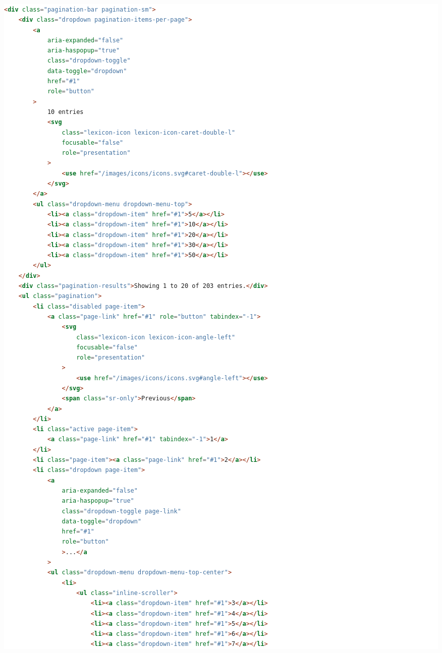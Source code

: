 ```html
<div class="pagination-bar pagination-sm">
	<div class="dropdown pagination-items-per-page">
		<a
			aria-expanded="false"
			aria-haspopup="true"
			class="dropdown-toggle"
			data-toggle="dropdown"
			href="#1"
			role="button"
		>
			10 entries
			<svg
				class="lexicon-icon lexicon-icon-caret-double-l"
				focusable="false"
				role="presentation"
			>
				<use href="/images/icons/icons.svg#caret-double-l"></use>
			</svg>
		</a>
		<ul class="dropdown-menu dropdown-menu-top">
			<li><a class="dropdown-item" href="#1">5</a></li>
			<li><a class="dropdown-item" href="#1">10</a></li>
			<li><a class="dropdown-item" href="#1">20</a></li>
			<li><a class="dropdown-item" href="#1">30</a></li>
			<li><a class="dropdown-item" href="#1">50</a></li>
		</ul>
	</div>
	<div class="pagination-results">Showing 1 to 20 of 203 entries.</div>
	<ul class="pagination">
		<li class="disabled page-item">
			<a class="page-link" href="#1" role="button" tabindex="-1">
				<svg
					class="lexicon-icon lexicon-icon-angle-left"
					focusable="false"
					role="presentation"
				>
					<use href="/images/icons/icons.svg#angle-left"></use>
				</svg>
				<span class="sr-only">Previous</span>
			</a>
		</li>
		<li class="active page-item">
			<a class="page-link" href="#1" tabindex="-1">1</a>
		</li>
		<li class="page-item"><a class="page-link" href="#1">2</a></li>
		<li class="dropdown page-item">
			<a
				aria-expanded="false"
				aria-haspopup="true"
				class="dropdown-toggle page-link"
				data-toggle="dropdown"
				href="#1"
				role="button"
				>...</a
			>
			<ul class="dropdown-menu dropdown-menu-top-center">
				<li>
					<ul class="inline-scroller">
						<li><a class="dropdown-item" href="#1">3</a></li>
						<li><a class="dropdown-item" href="#1">4</a></li>
						<li><a class="dropdown-item" href="#1">5</a></li>
						<li><a class="dropdown-item" href="#1">6</a></li>
						<li><a class="dropdown-item" href="#1">7</a></li>
```